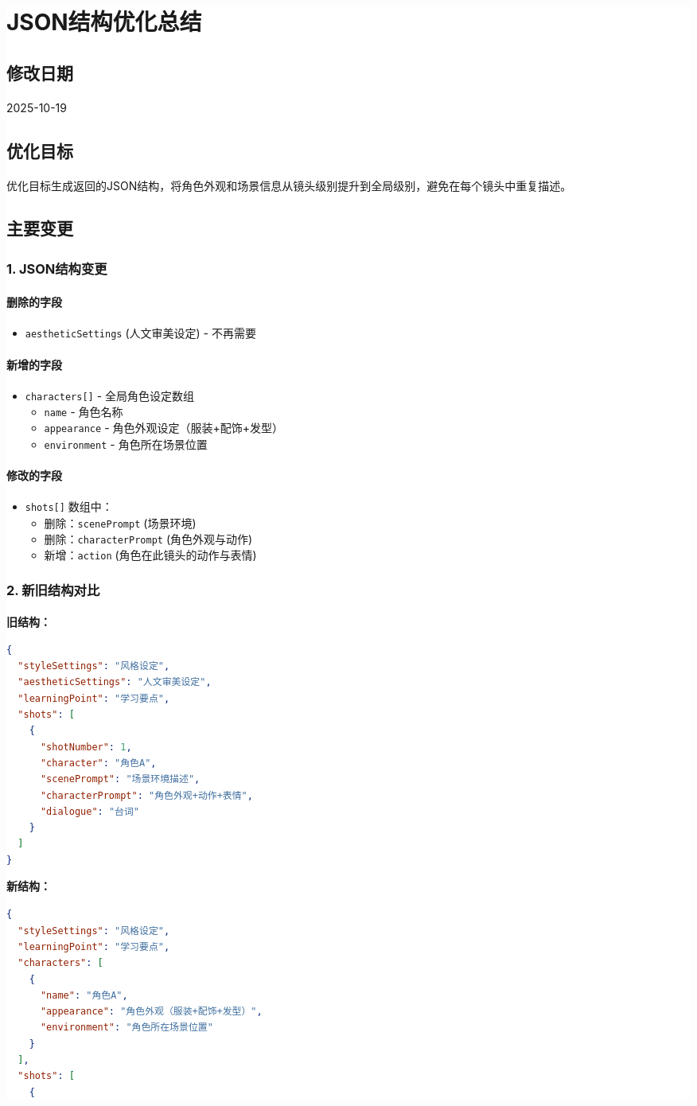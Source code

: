 # JSON结构优化总结

## 修改日期
2025-10-19

## 优化目标
优化目标生成返回的JSON结构，将角色外观和场景信息从镜头级别提升到全局级别，避免在每个镜头中重复描述。

## 主要变更

### 1. JSON结构变更

#### 删除的字段
- `aestheticSettings` (人文审美设定) - 不再需要

#### 新增的字段
- `characters[]` - 全局角色设定数组
  - `name` - 角色名称
  - `appearance` - 角色外观设定（服装+配饰+发型）
  - `environment` - 角色所在场景位置

#### 修改的字段
- `shots[]` 数组中：
  - 删除：`scenePrompt` (场景环境)
  - 删除：`characterPrompt` (角色外观与动作)
  - 新增：`action` (角色在此镜头的动作与表情)

### 2. 新旧结构对比

**旧结构：**
```json
{
  "styleSettings": "风格设定",
  "aestheticSettings": "人文审美设定",
  "learningPoint": "学习要点",
  "shots": [
    {
      "shotNumber": 1,
      "character": "角色A",
      "scenePrompt": "场景环境描述",
      "characterPrompt": "角色外观+动作+表情",
      "dialogue": "台词"
    }
  ]
}
```

**新结构：**
```json
{
  "styleSettings": "风格设定",
  "learningPoint": "学习要点",
  "characters": [
    {
      "name": "角色A",
      "appearance": "角色外观（服装+配饰+发型）",
      "environment": "角色所在场景位置"
    }
  ],
  "shots": [
    {
```